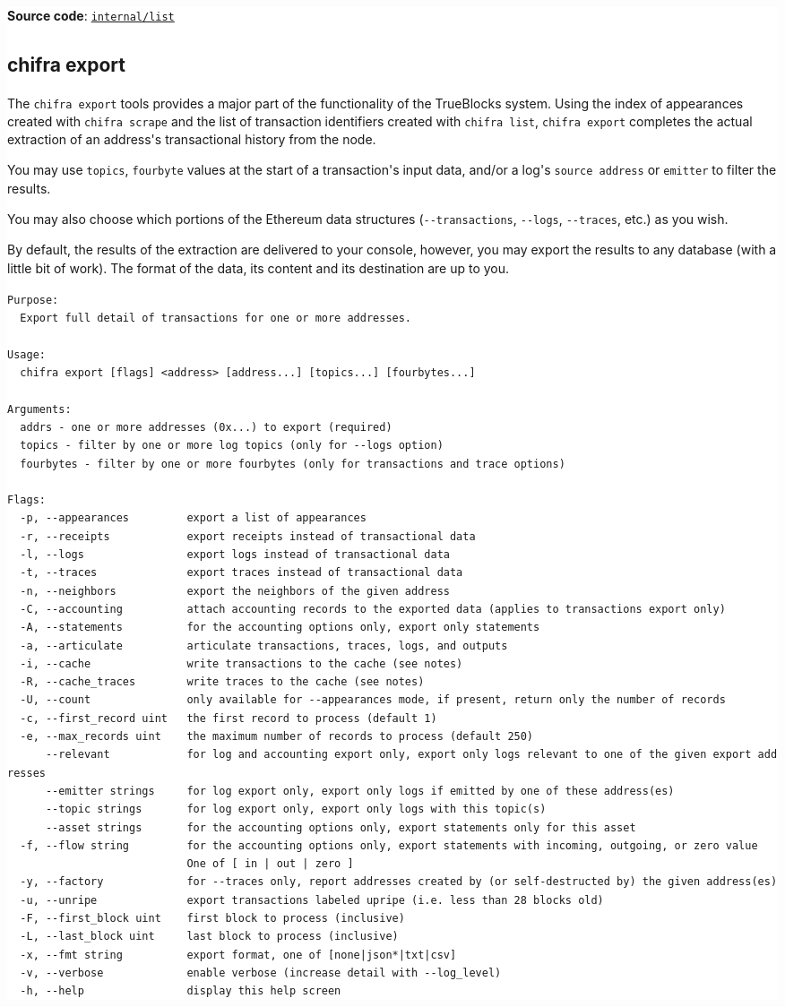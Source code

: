 **Source code**: [`internal/list`](https://github.com/TrueBlocks/trueblocks-core/tree/master/src/apps/chifra/internal/list)

## chifra export

The `chifra export` tools provides a major part of the functionality of the TrueBlocks system. Using the index of appearances created with `chifra scrape` and the list of transaction identifiers created with `chifra list`, `chifra export` completes the actual extraction of an address's transactional history from the node.

You may use `topics`, `fourbyte` values at the start of a transaction's input data, and/or a log's `source address` or `emitter` to filter the results.

You may also choose which portions of the Ethereum data structures (`--transactions`, `--logs`, `--traces`, etc.) as you wish.

By default, the results of the extraction are delivered to your console, however, you may export the results to any database (with a little bit of work). The format of the data, its content and its destination are up to you.

```[plaintext]
Purpose:
  Export full detail of transactions for one or more addresses.

Usage:
  chifra export [flags] <address> [address...] [topics...] [fourbytes...]

Arguments:
  addrs - one or more addresses (0x...) to export (required)
  topics - filter by one or more log topics (only for --logs option)
  fourbytes - filter by one or more fourbytes (only for transactions and trace options)

Flags:
  -p, --appearances         export a list of appearances
  -r, --receipts            export receipts instead of transactional data
  -l, --logs                export logs instead of transactional data
  -t, --traces              export traces instead of transactional data
  -n, --neighbors           export the neighbors of the given address
  -C, --accounting          attach accounting records to the exported data (applies to transactions export only)
  -A, --statements          for the accounting options only, export only statements
  -a, --articulate          articulate transactions, traces, logs, and outputs
  -i, --cache               write transactions to the cache (see notes)
  -R, --cache_traces        write traces to the cache (see notes)
  -U, --count               only available for --appearances mode, if present, return only the number of records
  -c, --first_record uint   the first record to process (default 1)
  -e, --max_records uint    the maximum number of records to process (default 250)
      --relevant            for log and accounting export only, export only logs relevant to one of the given export addresses
      --emitter strings     for log export only, export only logs if emitted by one of these address(es)
      --topic strings       for log export only, export only logs with this topic(s)
      --asset strings       for the accounting options only, export statements only for this asset
  -f, --flow string         for the accounting options only, export statements with incoming, outgoing, or zero value
                            One of [ in | out | zero ]
  -y, --factory             for --traces only, report addresses created by (or self-destructed by) the given address(es)
  -u, --unripe              export transactions labeled upripe (i.e. less than 28 blocks old)
  -F, --first_block uint    first block to process (inclusive)
  -L, --last_block uint     last block to process (inclusive)
  -x, --fmt string          export format, one of [none|json*|txt|csv]
  -v, --verbose             enable verbose (increase detail with --log_level)
  -h, --help                display this help screen
```